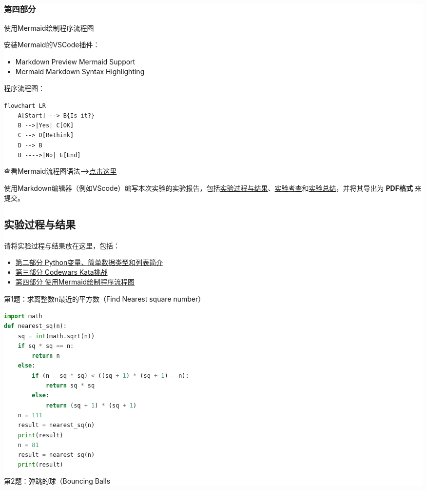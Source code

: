 ### 第四部分

使用Mermaid绘制程序流程图

安装Mermaid的VSCode插件：

- Markdown Preview Mermaid Support
- Mermaid Markdown Syntax Highlighting

程序流程图：

```mermaid
flowchart LR
    A[Start] --> B{Is it?}
    B -->|Yes| C[OK]
    C --> D[Rethink]
    D --> B
    B ---->|No| E[End]
```

查看Mermaid流程图语法-->[点击这里](https://mermaid.js.org/syntax/flowchart.html)

使用Markdown编辑器（例如VScode）编写本次实验的实验报告，包括[实验过程与结果](#实验过程与结果)、[实验考查](#实验考查)和[实验总结](#实验总结)，并将其导出为 **PDF格式** 来提交。

## 实验过程与结果

请将实验过程与结果放在这里，包括：

- [第二部分 Python变量、简单数据类型和列表简介](#第二部分)
- [第三部分 Codewars Kata挑战](#第三部分)
- [第四部分 使用Mermaid绘制程序流程图](#第四部分)
  
第1题：求离整数n最近的平方数（Find Nearest square number）

```python
import math
def nearest_sq(n):
    sq = int(math.sqrt(n))
    if sq * sq == n:
        return n
    else:
        if (n - sq * sq) < ((sq + 1) * (sq + 1) - n):
            return sq * sq
        else:
            return (sq + 1) * (sq + 1)
    n = 111
    result = nearest_sq(n)
    print(result)
    n = 81
    result = nearest_sq(n)
    print(result)
```

第2题：弹跳的球（Bouncing Balls

